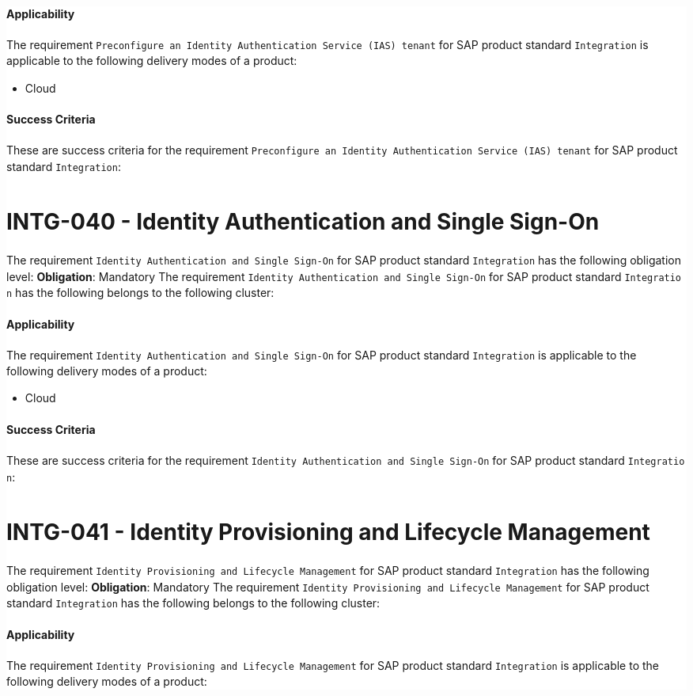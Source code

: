 


#### Applicability

The requirement `Preconfigure an Identity Authentication Service (IAS) tenant` for SAP product standard `Integration` is applicable to the following delivery modes of a product:

- Cloud



#### Success Criteria

These are success criteria for the requirement `Preconfigure an Identity Authentication Service (IAS) tenant` for SAP product standard `Integration`:




# INTG-040 - Identity Authentication and Single Sign-On

The requirement `Identity Authentication and Single Sign-On` for SAP product standard `Integration` has the following obligation level: **Obligation**: Mandatory
The requirement `Identity Authentication and Single Sign-On` for SAP product standard `Integration` has the following belongs to the following cluster: 




#### Applicability

The requirement `Identity Authentication and Single Sign-On` for SAP product standard `Integration` is applicable to the following delivery modes of a product:

- Cloud



#### Success Criteria

These are success criteria for the requirement `Identity Authentication and Single Sign-On` for SAP product standard `Integration`:




# INTG-041 - Identity Provisioning and Lifecycle Management

The requirement `Identity Provisioning and Lifecycle Management` for SAP product standard `Integration` has the following obligation level: **Obligation**: Mandatory
The requirement `Identity Provisioning and Lifecycle Management` for SAP product standard `Integration` has the following belongs to the following cluster: 




#### Applicability

The requirement `Identity Provisioning and Lifecycle Management` for SAP product standard `Integration` is applicable to the following delivery modes of a product:
